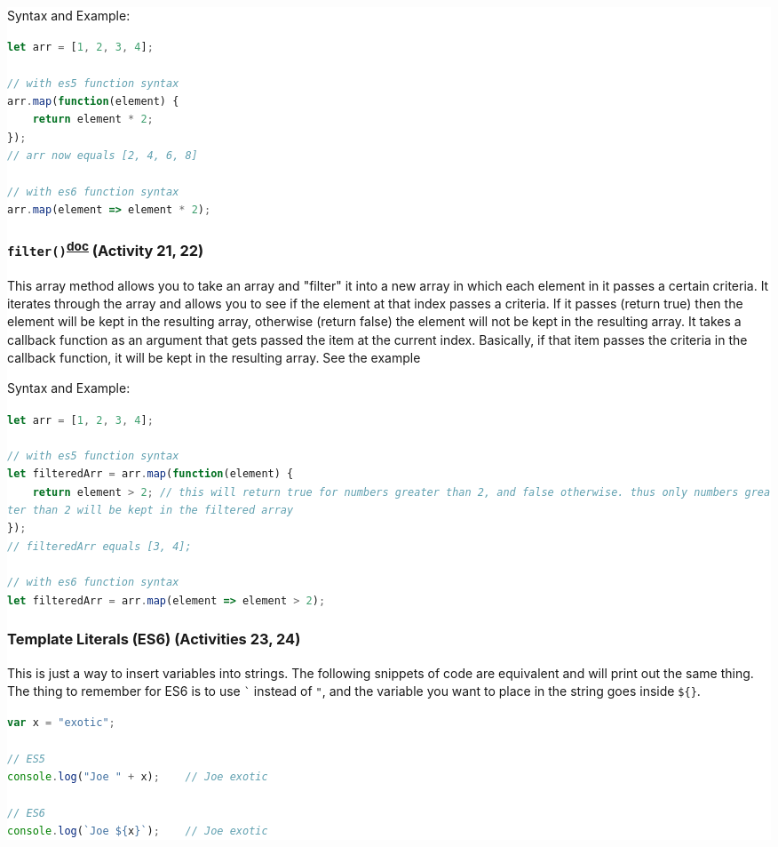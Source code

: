 Syntax and Example:
```javascript
let arr = [1, 2, 3, 4];

// with es5 function syntax
arr.map(function(element) {
    return element * 2;
});
// arr now equals [2, 4, 6, 8]

// with es6 function syntax
arr.map(element => element * 2);
```

### ```filter()```<sup>[doc](https://developer.mozilla.org/en-US/docs/Web/JavaScript/Reference/Global_Objects/Array/filter)</sup> (Activity 21, 22)

This array method allows you to take an array and "filter" it into a new array in which each element in it passes a certain criteria. It iterates through the array and allows you to see if the element at that index passes a criteria. If it passes (return true) then the element will be kept in the resulting array, otherwise (return false) the element will not be kept in the resulting array. It takes a callback function as an argument that gets passed the item at the current index. Basically, if that item passes the criteria in the callback function, it will be kept in the resulting array. See the example

Syntax and Example:
```javascript
let arr = [1, 2, 3, 4];

// with es5 function syntax
let filteredArr = arr.map(function(element) {
    return element > 2; // this will return true for numbers greater than 2, and false otherwise. thus only numbers greater than 2 will be kept in the filtered array
});
// filteredArr equals [3, 4];

// with es6 function syntax
let filteredArr = arr.map(element => element > 2);
```

### Template Literals (ES6) (Activities 23, 24)
This is just a way to insert variables into strings. The following snippets of code are equivalent and will print out the same thing. The thing to remember for ES6 is to use ``` ` ``` instead of `"`, and the variable you want to place in the string goes inside ```${}```.
```javascript
var x = "exotic";

// ES5
console.log("Joe " + x);    // Joe exotic

// ES6
console.log(`Joe ${x}`);    // Joe exotic
```
